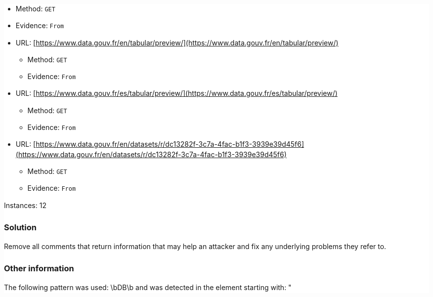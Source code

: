   
  * Method: `GET`
  
  
  * Evidence: `From`
  
  
  
  
* URL: [https://www.data.gouv.fr/en/tabular/preview/](https://www.data.gouv.fr/en/tabular/preview/)
  
  
  * Method: `GET`
  
  
  * Evidence: `From`
  
  
  
  
* URL: [https://www.data.gouv.fr/es/tabular/preview/](https://www.data.gouv.fr/es/tabular/preview/)
  
  
  * Method: `GET`
  
  
  * Evidence: `From`
  
  
  
  
* URL: [https://www.data.gouv.fr/en/datasets/r/dc13282f-3c7a-4fac-b1f3-3939e39d45f6](https://www.data.gouv.fr/en/datasets/r/dc13282f-3c7a-4fac-b1f3-3939e39d45f6)
  
  
  * Method: `GET`
  
  
  * Evidence: `From`
  
  
  
  
Instances: 12
  
### Solution
<p>Remove all comments that return information that may help an attacker and fix any underlying problems they refer to.</p>
  
### Other information
<p>The following pattern was used: \bDB\b and was detected in the element starting with: "<script id="json_ld" type="application/ld+json">{"@context": "http://schema.org", "@id": "58c984b088ee386cdb1261f3", "@type": "D", see evidence field for the suspicious comment/snippet.</p>
  
### Reference
* 

  
#### CWE Id : 200
  
#### WASC Id : 13
  
#### Source ID : 3

  
  